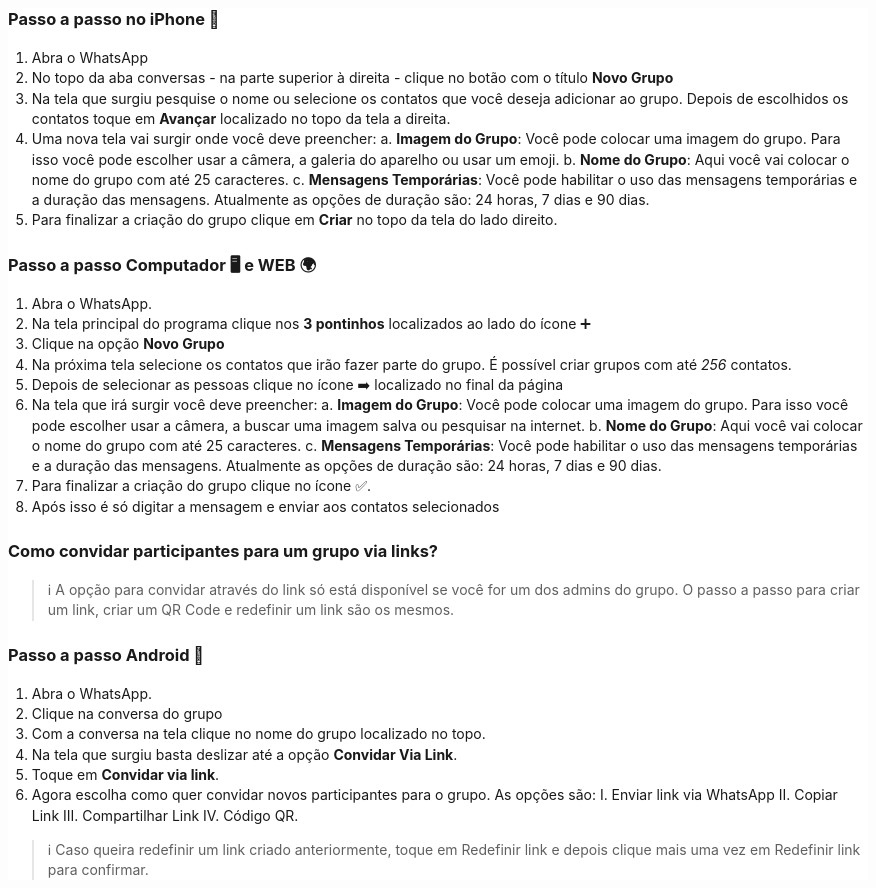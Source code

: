 ### Passo a passo no iPhone 🍎

1.	Abra o WhatsApp
2.	No topo da aba conversas - na parte superior à direita - clique no botão com o título **Novo Grupo** 
3.	Na tela que surgiu pesquise o nome ou selecione os contatos que você deseja adicionar ao grupo. Depois de escolhidos os contatos toque em **Avançar** localizado no topo da tela a direita.
4.	Uma nova tela vai surgir onde você deve preencher:
    a.	**Imagem do Grupo**: Você pode colocar uma imagem do grupo. Para isso você pode escolher usar a câmera, a galeria do aparelho ou usar um emoji.
    b.	**Nome do Grupo**: Aqui você vai colocar o nome do grupo com até 25 caracteres.
    c.	**Mensagens Temporárias**: Você pode habilitar o uso das mensagens temporárias e a duração das mensagens. Atualmente as opções de duração são: 24 horas, 7 dias e 90 dias.
5.	Para finalizar a criação do grupo clique em **Criar** no topo da tela do lado direito.

### Passo a passo Computador 🖥️ e WEB 🌍

1.	Abra o WhatsApp.
2.	Na tela principal do programa clique nos **3 pontinhos** localizados ao lado do ícone ➕
3.	Clique na opção **Novo Grupo**
4.	Na próxima tela selecione os contatos que irão fazer parte do grupo. É possível criar grupos com até *256* contatos.
5.	Depois de selecionar as pessoas clique no ícone ➡️ localizado no final da página
6.	Na tela que irá surgir você deve preencher:
    a.	**Imagem do Grupo**: Você pode colocar uma imagem do grupo. Para isso você pode escolher usar a câmera, a buscar uma imagem salva ou pesquisar na internet.
    b.	**Nome do Grupo**: Aqui você vai colocar o nome do grupo com até 25 caracteres.
    c.	**Mensagens Temporárias**: Você pode habilitar o uso das mensagens temporárias e a duração das mensagens. Atualmente as opções de duração são: 24 horas, 7 dias e 90 dias.
7.	Para finalizar a criação do grupo clique no ícone ✅.
8.	Após isso é só digitar a mensagem e enviar aos contatos selecionados

### Como convidar participantes para um grupo via links?

> ℹ ️A opção para convidar através do link só está disponível se você for um dos admins do grupo. O passo a passo para criar um link, criar um QR Code e redefinir um link são os mesmos. 

### Passo a passo Android 🤖
1.	Abra o WhatsApp.
2.	Clique na conversa do grupo
3.	Com a conversa na tela clique no nome do grupo localizado no topo.
4.	Na tela que surgiu basta deslizar até a opção **Convidar Via Link**. 
5.	Toque em **Convidar via link**.
6.	Agora escolha como quer convidar novos participantes para o grupo. As opções são: 
    I.	Enviar link via WhatsApp
    II. Copiar Link
    III. Compartilhar Link
    IV. Código QR.
> ℹ ️Caso queira redefinir um link criado anteriormente, toque em Redefinir link e depois clique mais uma vez em Redefinir link para confirmar.
